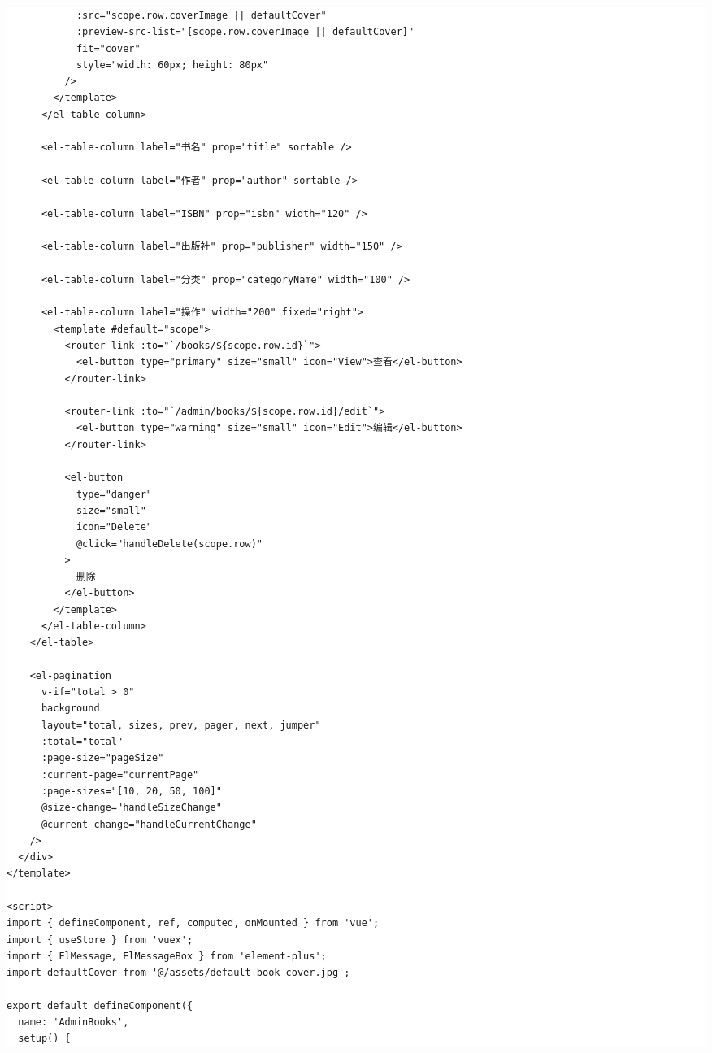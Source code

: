 ```vue
            :src="scope.row.coverImage || defaultCover"
            :preview-src-list="[scope.row.coverImage || defaultCover]"
            fit="cover"
            style="width: 60px; height: 80px"
          />
        </template>
      </el-table-column>
      
      <el-table-column label="书名" prop="title" sortable />
      
      <el-table-column label="作者" prop="author" sortable />
      
      <el-table-column label="ISBN" prop="isbn" width="120" />
      
      <el-table-column label="出版社" prop="publisher" width="150" />
      
      <el-table-column label="分类" prop="categoryName" width="100" />
      
      <el-table-column label="操作" width="200" fixed="right">
        <template #default="scope">
          <router-link :to="`/books/${scope.row.id}`">
            <el-button type="primary" size="small" icon="View">查看</el-button>
          </router-link>
          
          <router-link :to="`/admin/books/${scope.row.id}/edit`">
            <el-button type="warning" size="small" icon="Edit">编辑</el-button>
          </router-link>
          
          <el-button
            type="danger"
            size="small"
            icon="Delete"
            @click="handleDelete(scope.row)"
          >
            删除
          </el-button>
        </template>
      </el-table-column>
    </el-table>
    
    <el-pagination
      v-if="total > 0"
      background
      layout="total, sizes, prev, pager, next, jumper"
      :total="total"
      :page-size="pageSize"
      :current-page="currentPage"
      :page-sizes="[10, 20, 50, 100]"
      @size-change="handleSizeChange"
      @current-change="handleCurrentChange"
    />
  </div>
</template>

<script>
import { defineComponent, ref, computed, onMounted } from 'vue';
import { useStore } from 'vuex';
import { ElMessage, ElMessageBox } from 'element-plus';
import defaultCover from '@/assets/default-book-cover.jpg';

export default defineComponent({
  name: 'AdminBooks',
  setup() {
```